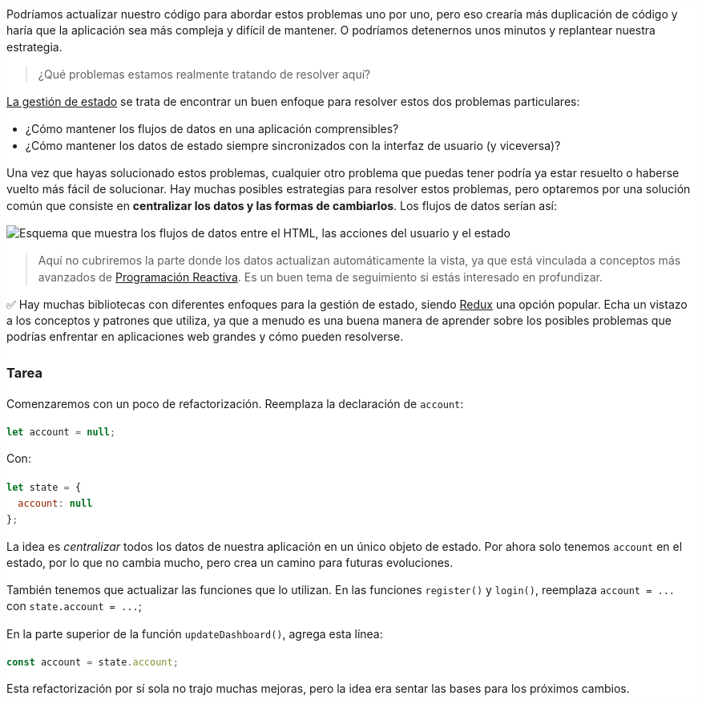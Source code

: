 Podríamos actualizar nuestro código para abordar estos problemas uno por uno, pero eso crearía más duplicación de código y haría que la aplicación sea más compleja y difícil de mantener. O podríamos detenernos unos minutos y replantear nuestra estrategia.

> ¿Qué problemas estamos realmente tratando de resolver aquí?

[La gestión de estado](https://en.wikipedia.org/wiki/State_management) se trata de encontrar un buen enfoque para resolver estos dos problemas particulares:

- ¿Cómo mantener los flujos de datos en una aplicación comprensibles?
- ¿Cómo mantener los datos de estado siempre sincronizados con la interfaz de usuario (y viceversa)?

Una vez que hayas solucionado estos problemas, cualquier otro problema que puedas tener podría ya estar resuelto o haberse vuelto más fácil de solucionar. Hay muchas posibles estrategias para resolver estos problemas, pero optaremos por una solución común que consiste en **centralizar los datos y las formas de cambiarlos**. Los flujos de datos serían así:

![Esquema que muestra los flujos de datos entre el HTML, las acciones del usuario y el estado](../../../../7-bank-project/4-state-management/images/data-flow.png)

> Aquí no cubriremos la parte donde los datos actualizan automáticamente la vista, ya que está vinculada a conceptos más avanzados de [Programación Reactiva](https://en.wikipedia.org/wiki/Reactive_programming). Es un buen tema de seguimiento si estás interesado en profundizar.

✅ Hay muchas bibliotecas con diferentes enfoques para la gestión de estado, siendo [Redux](https://redux.js.org) una opción popular. Echa un vistazo a los conceptos y patrones que utiliza, ya que a menudo es una buena manera de aprender sobre los posibles problemas que podrías enfrentar en aplicaciones web grandes y cómo pueden resolverse.

### Tarea

Comenzaremos con un poco de refactorización. Reemplaza la declaración de `account`:

```js
let account = null;
```

Con:

```js
let state = {
  account: null
};
```

La idea es *centralizar* todos los datos de nuestra aplicación en un único objeto de estado. Por ahora solo tenemos `account` en el estado, por lo que no cambia mucho, pero crea un camino para futuras evoluciones.

También tenemos que actualizar las funciones que lo utilizan. En las funciones `register()` y `login()`, reemplaza `account = ...` con `state.account = ...`;

En la parte superior de la función `updateDashboard()`, agrega esta línea:

```js
const account = state.account;
```

Esta refactorización por sí sola no trajo muchas mejoras, pero la idea era sentar las bases para los próximos cambios.
